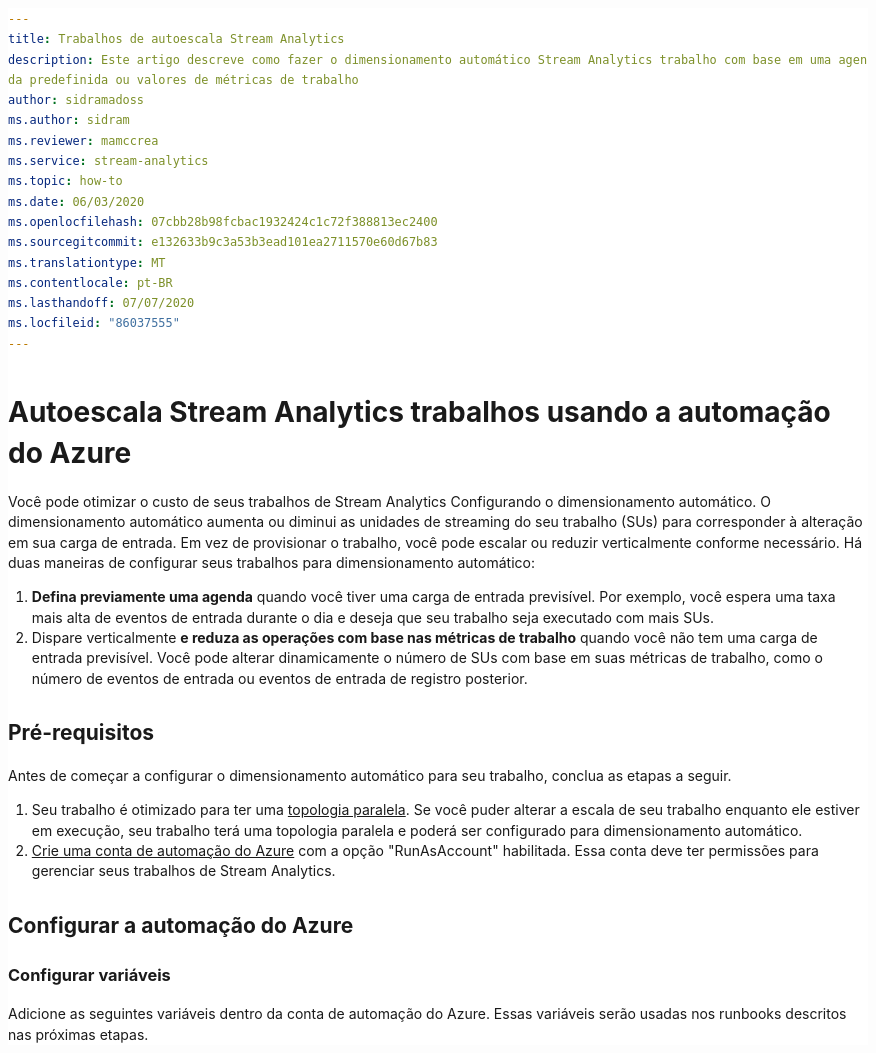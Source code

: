 ```yaml
---
title: Trabalhos de autoescala Stream Analytics
description: Este artigo descreve como fazer o dimensionamento automático Stream Analytics trabalho com base em uma agenda predefinida ou valores de métricas de trabalho
author: sidramadoss
ms.author: sidram
ms.reviewer: mamccrea
ms.service: stream-analytics
ms.topic: how-to
ms.date: 06/03/2020
ms.openlocfilehash: 07cbb28b98fcbac1932424c1c72f388813ec2400
ms.sourcegitcommit: e132633b9c3a53b3ead101ea2711570e60d67b83
ms.translationtype: MT
ms.contentlocale: pt-BR
ms.lasthandoff: 07/07/2020
ms.locfileid: "86037555"
---
```

# <a name="autoscale-stream-analytics-jobs-using-azure-automation"></a>Autoescala Stream Analytics trabalhos usando a automação do Azure

Você pode otimizar o custo de seus trabalhos de Stream Analytics Configurando o dimensionamento automático. O dimensionamento automático aumenta ou diminui as unidades de streaming do seu trabalho (SUs) para corresponder à alteração em sua carga de entrada. Em vez de provisionar o trabalho, você pode escalar ou reduzir verticalmente conforme necessário. Há duas maneiras de configurar seus trabalhos para dimensionamento automático:
1. **Defina previamente uma agenda** quando você tiver uma carga de entrada previsível. Por exemplo, você espera uma taxa mais alta de eventos de entrada durante o dia e deseja que seu trabalho seja executado com mais SUs.
2. Dispare verticalmente **e reduza as operações com base nas métricas de trabalho** quando você não tem uma carga de entrada previsível. Você pode alterar dinamicamente o número de SUs com base em suas métricas de trabalho, como o número de eventos de entrada ou eventos de entrada de registro posterior.

## <a name="prerequisites"></a>Pré-requisitos
Antes de começar a configurar o dimensionamento automático para seu trabalho, conclua as etapas a seguir.
1. Seu trabalho é otimizado para ter uma [topologia paralela](https://docs.microsoft.com/azure/stream-analytics/stream-analytics-parallelization). Se você puder alterar a escala de seu trabalho enquanto ele estiver em execução, seu trabalho terá uma topologia paralela e poderá ser configurado para dimensionamento automático.
2. [Crie uma conta de automação do Azure](https://docs.microsoft.com/azure/automation/automation-create-standalone-account) com a opção "RunAsAccount" habilitada. Essa conta deve ter permissões para gerenciar seus trabalhos de Stream Analytics.

## <a name="set-up-azure-automation"></a>Configurar a automação do Azure
### <a name="configure-variables"></a>Configurar variáveis
Adicione as seguintes variáveis dentro da conta de automação do Azure. Essas variáveis serão usadas nos runbooks descritos nas próximas etapas.
